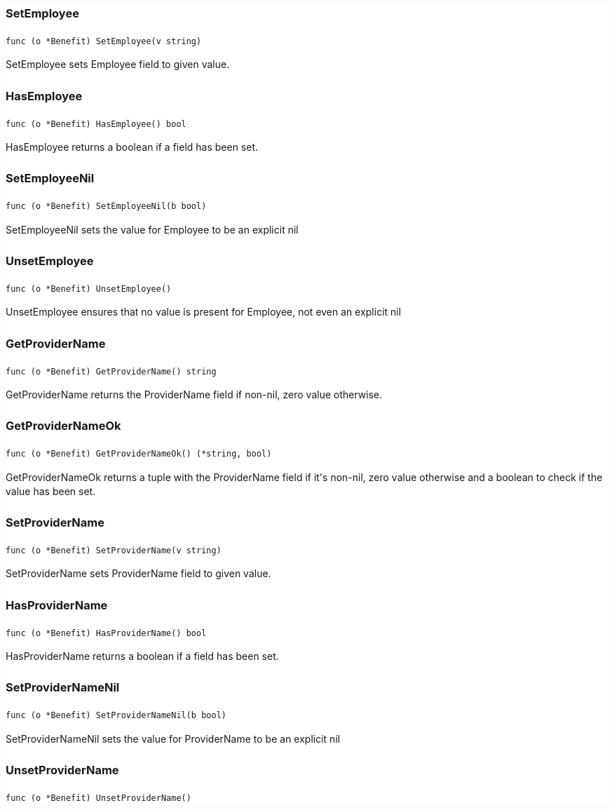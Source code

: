 ### SetEmployee

`func (o *Benefit) SetEmployee(v string)`

SetEmployee sets Employee field to given value.

### HasEmployee

`func (o *Benefit) HasEmployee() bool`

HasEmployee returns a boolean if a field has been set.

### SetEmployeeNil

`func (o *Benefit) SetEmployeeNil(b bool)`

 SetEmployeeNil sets the value for Employee to be an explicit nil

### UnsetEmployee
`func (o *Benefit) UnsetEmployee()`

UnsetEmployee ensures that no value is present for Employee, not even an explicit nil
### GetProviderName

`func (o *Benefit) GetProviderName() string`

GetProviderName returns the ProviderName field if non-nil, zero value otherwise.

### GetProviderNameOk

`func (o *Benefit) GetProviderNameOk() (*string, bool)`

GetProviderNameOk returns a tuple with the ProviderName field if it's non-nil, zero value otherwise
and a boolean to check if the value has been set.

### SetProviderName

`func (o *Benefit) SetProviderName(v string)`

SetProviderName sets ProviderName field to given value.

### HasProviderName

`func (o *Benefit) HasProviderName() bool`

HasProviderName returns a boolean if a field has been set.

### SetProviderNameNil

`func (o *Benefit) SetProviderNameNil(b bool)`

 SetProviderNameNil sets the value for ProviderName to be an explicit nil

### UnsetProviderName
`func (o *Benefit) UnsetProviderName()`
